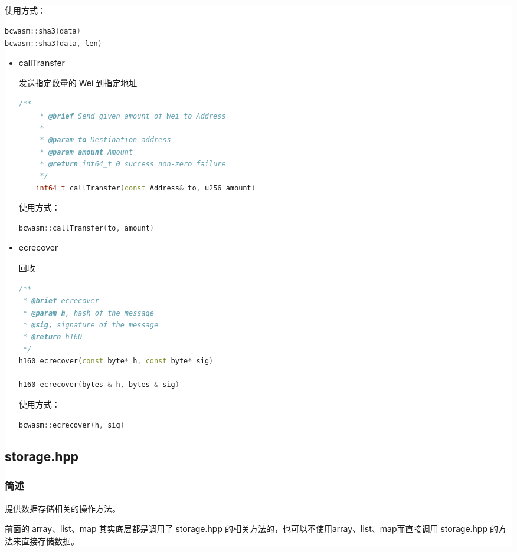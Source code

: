   使用方式：

  ```cpp
  bcwasm::sha3(data)
  bcwasm::sha3(data, len)
  ```

- callTransfer

  发送指定数量的 Wei 到指定地址

  ```cpp
  /**
       * @brief Send given amount of Wei to Address
       * 
       * @param to Destination address
       * @param amount Amount
       * @return int64_t 0 success non-zero failure
       */
      int64_t callTransfer(const Address& to, u256 amount)
  ```

  使用方式：

  ```cpp
  bcwasm::callTransfer(to, amount)
  ```

- ecrecover

  回收

  ```cpp
  /**
   * @brief ecrecover
   * @param h, hash of the message
   * @sig, signature of the message
   * @return h160 
   */
  h160 ecrecover(const byte* h, const byte* sig)
  
  h160 ecrecover(bytes & h, bytes & sig)
  ```

  使用方式：

  ```cpp
  bcwasm::ecrecover(h, sig)
  ```

## storage.hpp

### 简述

提供数据存储相关的操作方法。

前面的 array、list、map 其实底层都是调用了 storage.hpp 的相关方法的，也可以不使用array、list、map而直接调用  storage.hpp 的方法来直接存储数据。
